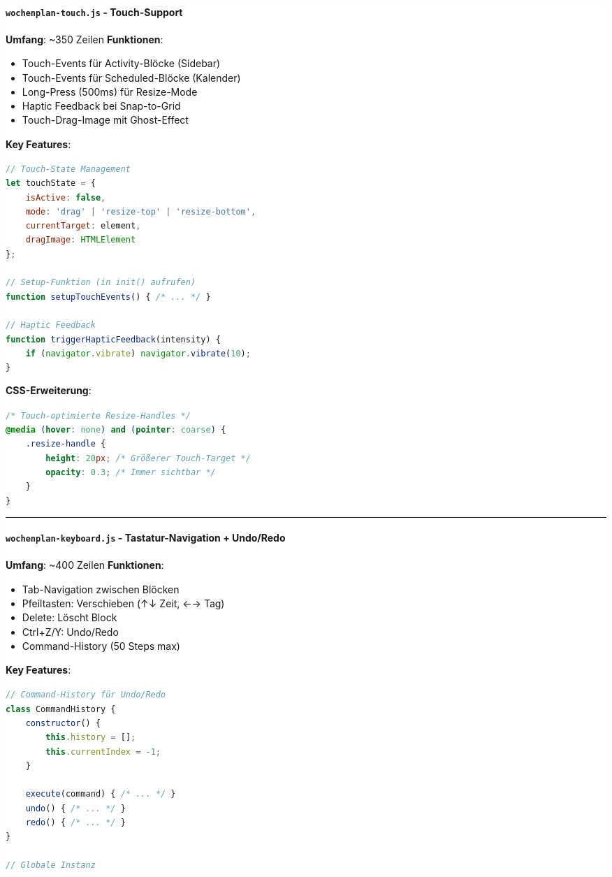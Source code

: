 #### `wochenplan-touch.js` - Touch-Support
**Umfang**: ~350 Zeilen
**Funktionen**:
- Touch-Events für Activity-Blöcke (Sidebar)
- Touch-Events für Scheduled-Blöcke (Kalender)
- Long-Press (500ms) für Resize-Mode
- Haptic Feedback bei Snap-to-Grid
- Touch-Drag-Image mit Ghost-Effect

**Key Features**:
```javascript
// Touch-State Management
let touchState = {
    isActive: false,
    mode: 'drag' | 'resize-top' | 'resize-bottom',
    currentTarget: element,
    dragImage: HTMLElement
};

// Setup-Funktion (in init() aufrufen)
function setupTouchEvents() { /* ... */ }

// Haptic Feedback
function triggerHapticFeedback(intensity) {
    if (navigator.vibrate) navigator.vibrate(10);
}
```

**CSS-Erweiterung**:
```css
/* Touch-optimierte Resize-Handles */
@media (hover: none) and (pointer: coarse) {
    .resize-handle {
        height: 20px; /* Größerer Touch-Target */
        opacity: 0.3; /* Immer sichtbar */
    }
}
```

---

#### `wochenplan-keyboard.js` - Tastatur-Navigation + Undo/Redo
**Umfang**: ~400 Zeilen
**Funktionen**:
- Tab-Navigation zwischen Blöcken
- Pfeiltasten: Verschieben (↑↓ Zeit, ←→ Tag)
- Delete: Löscht Block
- Ctrl+Z/Y: Undo/Redo
- Command-History (50 Steps max)

**Key Features**:
```javascript
// Command-History für Undo/Redo
class CommandHistory {
    constructor() {
        this.history = [];
        this.currentIndex = -1;
    }

    execute(command) { /* ... */ }
    undo() { /* ... */ }
    redo() { /* ... */ }
}

// Globale Instanz
```
